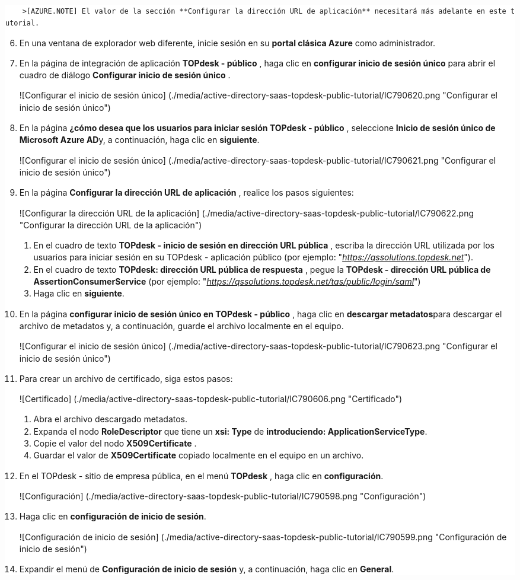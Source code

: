         >[AZURE.NOTE] El valor de la sección **Configurar la dirección URL de aplicación** necesitará más adelante en este tutorial.

6.  En una ventana de explorador web diferente, inicie sesión en su **portal clásica Azure** como administrador.

7.  En la página de integración de aplicación **TOPdesk - público** , haga clic en **configurar inicio de sesión único** para abrir el cuadro de diálogo **Configurar inicio de sesión único** .

    ![Configurar el inicio de sesión único] (./media/active-directory-saas-topdesk-public-tutorial/IC790620.png "Configurar el inicio de sesión único")

8.  En la página **¿cómo desea que los usuarios para iniciar sesión TOPdesk - público** , seleccione **Inicio de sesión único de Microsoft Azure AD**y, a continuación, haga clic en **siguiente**.

    ![Configurar el inicio de sesión único] (./media/active-directory-saas-topdesk-public-tutorial/IC790621.png "Configurar el inicio de sesión único")

9.  En la página **Configurar la dirección URL de aplicación** , realice los pasos siguientes:

    ![Configurar la dirección URL de la aplicación] (./media/active-directory-saas-topdesk-public-tutorial/IC790622.png "Configurar la dirección URL de la aplicación")

    1.  En el cuadro de texto **TOPdesk - inicio de sesión en dirección URL pública** , escriba la dirección URL utilizada por los usuarios para iniciar sesión en su TOPdesk - aplicación público (por ejemplo: "*https://qssolutions.topdesk.net*").
    2.  En el cuadro de texto **TOPdesk: dirección URL pública de respuesta** , pegue la **TOPdesk - dirección URL pública de AssertionConsumerService** (por ejemplo: "*https://qssolutions.topdesk.net/tas/public/login/saml*")
    3.  Haga clic en **siguiente**.

10. En la página **configurar inicio de sesión único en TOPdesk - público** , haga clic en **descargar metadatos**para descargar el archivo de metadatos y, a continuación, guarde el archivo localmente en el equipo.

    ![Configurar el inicio de sesión único] (./media/active-directory-saas-topdesk-public-tutorial/IC790623.png "Configurar el inicio de sesión único")

11. Para crear un archivo de certificado, siga estos pasos:

    ![Certificado] (./media/active-directory-saas-topdesk-public-tutorial/IC790606.png "Certificado")

    1.  Abra el archivo descargado metadatos.
    2.  Expanda el nodo **RoleDescriptor** que tiene un **xsi: Type** de **introduciendo: ApplicationServiceType**.
    3.  Copie el valor del nodo **X509Certificate** .
    4.  Guardar el valor de **X509Certificate** copiado localmente en el equipo en un archivo.

12. En el TOPdesk - sitio de empresa pública, en el menú **TOPdesk** , haga clic en **configuración**.

    ![Configuración] (./media/active-directory-saas-topdesk-public-tutorial/IC790598.png "Configuración")

13. Haga clic en **configuración de inicio de sesión**.

    ![Configuración de inicio de sesión] (./media/active-directory-saas-topdesk-public-tutorial/IC790599.png "Configuración de inicio de sesión")

14. Expandir el menú de **Configuración de inicio de sesión** y, a continuación, haga clic en **General**.
